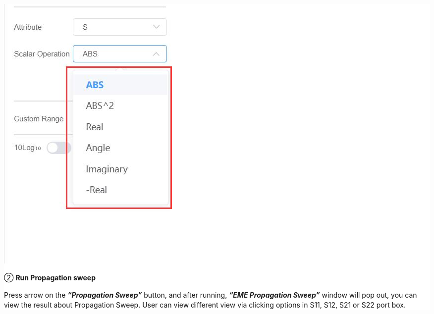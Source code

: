   !['eme13'](../../../static/img/tutorial/material/mode/eme/eme13.png)

</div>

② **Run Propagation sweep**

Press arrow on the ***“Propagation Sweep”*** button, and after running, ***“EME Propagation Sweep”*** window will pop out, you can view the result about Propagation Sweep. User can view different view via clicking options in S11, S12, S21 or S22 port box.
